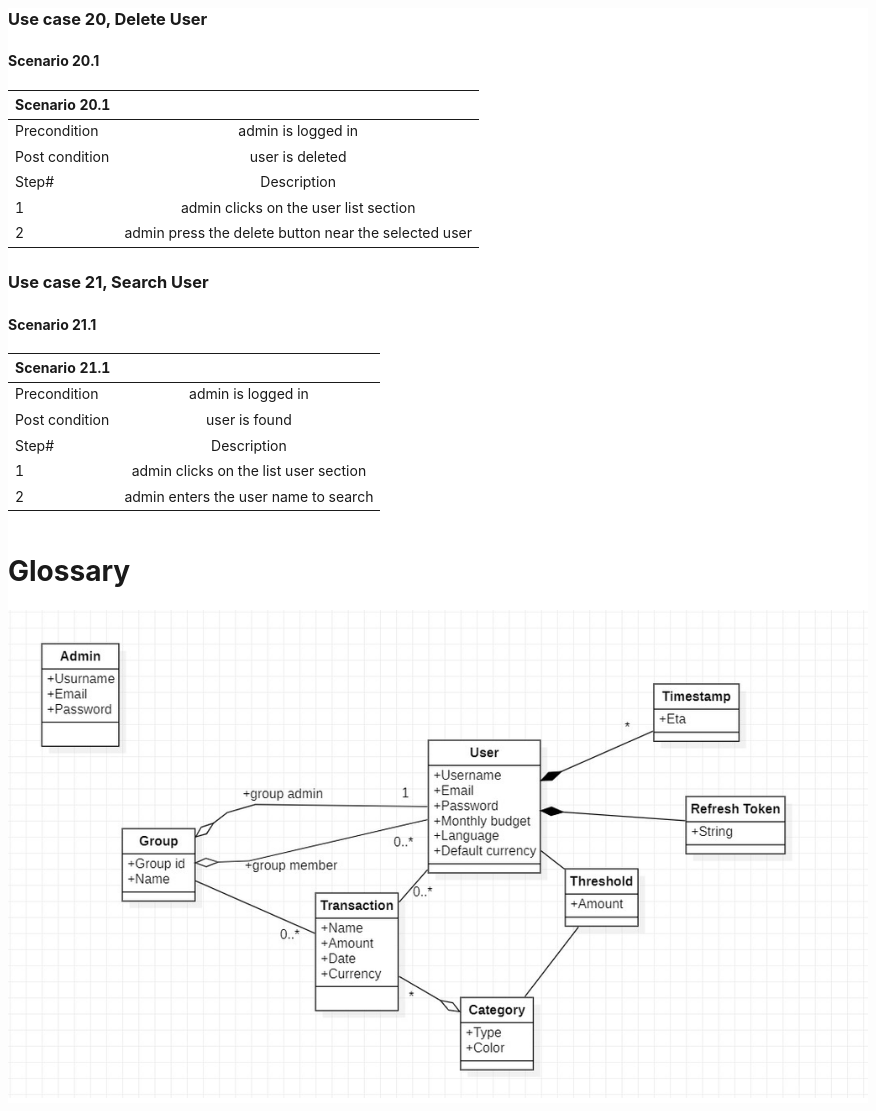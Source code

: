 ### Use case 20, Delete User
#### Scenario 20.1
| Scenario 20.1  |                                                      |
|----------------|:----------------------------------------------------:|
| Precondition   |                  admin is logged in                  |
| Post condition |                   user is deleted                    |
| Step#          |                     Description                      |
| 1              |        admin clicks on the user list section         |
| 2              | admin press the delete button near the selected user |

### Use case 21, Search User
#### Scenario 21.1
| Scenario 21.1  |                                       |
|----------------|:-------------------------------------:|
| Precondition   |          admin is logged in           |
| Post condition |             user is found             |
| Step#          |              Description              |
| 1              | admin clicks on the list user section |
| 2              | admin enters the user name to search  |


# Glossary

<img src="./UML/images/glossaryv2.jpg"></img>
